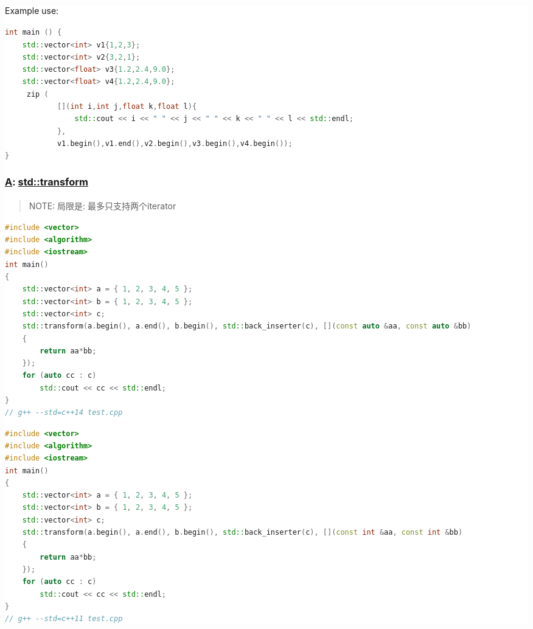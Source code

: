 Example use:

```cpp
int main () {
    std::vector<int> v1{1,2,3};
    std::vector<int> v2{3,2,1};
    std::vector<float> v3{1.2,2.4,9.0};
    std::vector<float> v4{1.2,2.4,9.0};
     zip (
            [](int i,int j,float k,float l){
                std::cout << i << " " << j << " " << k << " " << l << std::endl;
            },
            v1.begin(),v1.end(),v2.begin(),v3.begin(),v4.begin());
}
```



### [A](https://stackoverflow.com/a/51032349): [std::transform](https://en.cppreference.com/w/cpp/algorithm/transform)

> NOTE: 局限是: 最多只支持两个iterator

```c++
#include <vector>
#include <algorithm>
#include <iostream>
int main()
{
	std::vector<int> a = { 1, 2, 3, 4, 5 };
	std::vector<int> b = { 1, 2, 3, 4, 5 };
	std::vector<int> c;
	std::transform(a.begin(), a.end(), b.begin(), std::back_inserter(c), [](const auto &aa, const auto &bb)
	{
		return aa*bb;
	});
	for (auto cc : c)
		std::cout << cc << std::endl;
}
// g++ --std=c++14 test.cpp

```



```C++
#include <vector>
#include <algorithm>
#include <iostream>
int main()
{
	std::vector<int> a = { 1, 2, 3, 4, 5 };
	std::vector<int> b = { 1, 2, 3, 4, 5 };
	std::vector<int> c;
	std::transform(a.begin(), a.end(), b.begin(), std::back_inserter(c), [](const int &aa, const int &bb)
	{
		return aa*bb;
	});
	for (auto cc : c)
		std::cout << cc << std::endl;
}
// g++ --std=c++11 test.cpp

```
